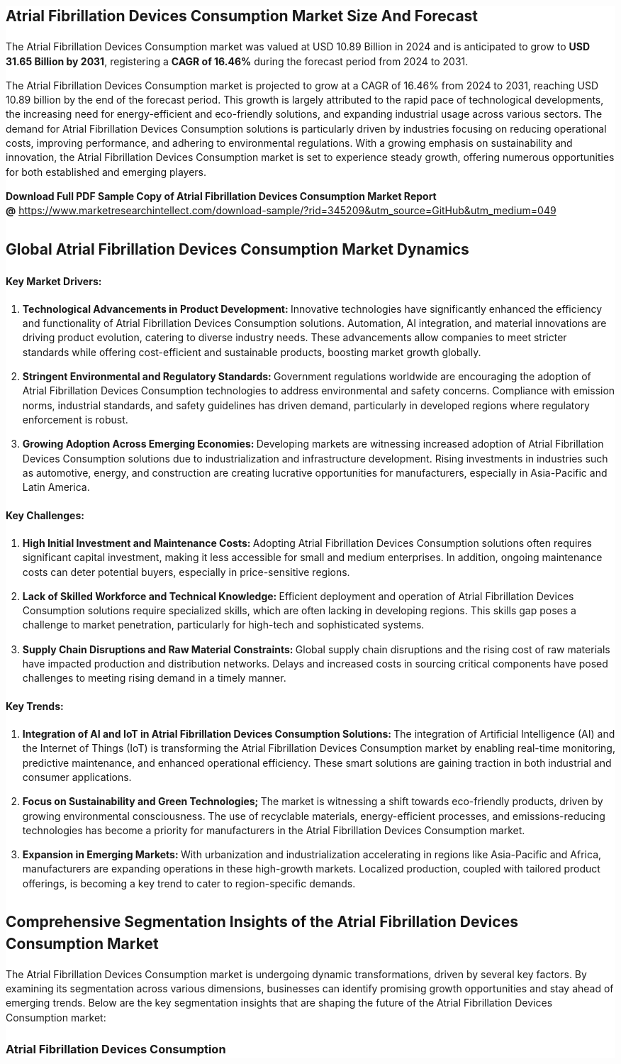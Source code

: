 <h2>Atrial Fibrillation Devices Consumption Market Size And Forecast</h2><p>The Atrial Fibrillation Devices Consumption market was valued at USD 10.89 Billion in 2024 and is anticipated to grow to <strong>USD 31.65 Billion by 2031</strong>, registering a <strong>CAGR of 16.46%</strong> during the forecast period from 2024 to 2031.</p><p>The Atrial Fibrillation Devices Consumption market is projected to grow at a CAGR of 16.46% from 2024 to 2031, reaching USD 10.89 billion by the end of the forecast period. This growth is largely attributed to the rapid pace of technological developments, the increasing need for energy-efficient and eco-friendly solutions, and expanding industrial usage across various sectors. The demand for Atrial Fibrillation Devices Consumption solutions is particularly driven by industries focusing on reducing operational costs, improving performance, and adhering to environmental regulations. With a growing emphasis on sustainability and innovation, the Atrial Fibrillation Devices Consumption market is set to experience steady growth, offering numerous opportunities for both established and emerging players.</p><p><strong>Download Full PDF Sample Copy of Atrial Fibrillation Devices Consumption Market Report @</strong>&nbsp;<a href="https://www.marketresearchintellect.com/download-sample/?rid=345209&amp;utm_source=GitHub&amp;utm_medium=049">https://www.marketresearchintellect.com/download-sample/?rid=345209&amp;utm_source=GitHub&amp;utm_medium=049</a></p><h2>Global Atrial Fibrillation Devices Consumption Market Dynamics</h2><h4><strong>Key Market Drivers:</strong></h4><ol><li><p><strong>Technological Advancements in Product Development:&nbsp;</strong>Innovative technologies have significantly enhanced the efficiency and functionality of Atrial Fibrillation Devices Consumption solutions. Automation, AI integration, and material innovations are driving product evolution, catering to diverse industry needs. These advancements allow companies to meet stricter standards while offering cost-efficient and sustainable products, boosting market growth globally.</p></li><li><p><strong>Stringent Environmental and Regulatory Standards:&nbsp;</strong>Government regulations worldwide are encouraging the adoption of Atrial Fibrillation Devices Consumption technologies to address environmental and safety concerns. Compliance with emission norms, industrial standards, and safety guidelines has driven demand, particularly in developed regions where regulatory enforcement is robust.</p></li><li><p><strong>Growing Adoption Across Emerging Economies:&nbsp;</strong>Developing markets are witnessing increased adoption of Atrial Fibrillation Devices Consumption solutions due to industrialization and infrastructure development. Rising investments in industries such as automotive, energy, and construction are creating lucrative opportunities for manufacturers, especially in Asia-Pacific and Latin America.</p></li></ol><h4><strong>Key Challenges:</strong></h4><ol><li><p><strong>High Initial Investment and Maintenance Costs:&nbsp;</strong>Adopting Atrial Fibrillation Devices Consumption solutions often requires significant capital investment, making it less accessible for small and medium enterprises. In addition, ongoing maintenance costs can deter potential buyers, especially in price-sensitive regions.</p></li><li><p><strong>Lack of Skilled Workforce and Technical Knowledge:&nbsp;</strong>Efficient deployment and operation of Atrial Fibrillation Devices Consumption solutions require specialized skills, which are often lacking in developing regions. This skills gap poses a challenge to market penetration, particularly for high-tech and sophisticated systems.</p></li><li><p><strong>Supply Chain Disruptions and Raw Material Constraints:&nbsp;</strong>Global supply chain disruptions and the rising cost of raw materials have impacted production and distribution networks. Delays and increased costs in sourcing critical components have posed challenges to meeting rising demand in a timely manner.</p></li></ol><h4><strong>Key Trends:</strong></h4><ol><li><p><strong>Integration of AI and IoT in Atrial Fibrillation Devices Consumption Solutions:&nbsp;</strong>The integration of Artificial Intelligence (AI) and the Internet of Things (IoT) is transforming the Atrial Fibrillation Devices Consumption market by enabling real-time monitoring, predictive maintenance, and enhanced operational efficiency. These smart solutions are gaining traction in both industrial and consumer applications.</p></li><li><p><strong>Focus on Sustainability and Green Technologies;&nbsp;</strong>The market is witnessing a shift towards eco-friendly products, driven by growing environmental consciousness. The use of recyclable materials, energy-efficient processes, and emissions-reducing technologies has become a priority for manufacturers in the Atrial Fibrillation Devices Consumption market.</p></li><li><p><strong>Expansion in Emerging Markets:&nbsp;</strong>With urbanization and industrialization accelerating in regions like Asia-Pacific and Africa, manufacturers are expanding operations in these high-growth markets. Localized production, coupled with tailored product offerings, is becoming a key trend to cater to region-specific demands.</p></li></ol><div class="article-main__content" data-test-id="publishing-text-block"><h2>Comprehensive Segmentation Insights of the Atrial Fibrillation Devices Consumption Market</h2><p>The Atrial Fibrillation Devices Consumption market is undergoing dynamic transformations, driven by several key factors. By examining its segmentation across various dimensions, businesses can identify promising growth opportunities and stay ahead of emerging trends. Below are the key segmentation insights that are shaping the future of the Atrial Fibrillation Devices Consumption market:</p><h3><strong>Atrial Fibrillation Devices Consumption